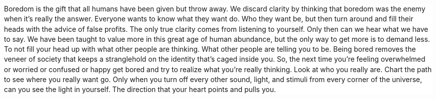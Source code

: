 Boredom is the gift that all humans have been given but throw away.  We discard clarity by thinking that boredom was the enemy when it’s really the answer. Everyone wants to know what they want do.  Who they want be, but then turn around and fill their heads with the advice of false profits.  The only true clarity comes from listening to yourself.  Only then can we hear what we have to say.  We have been taught to value more in this great age of human abundance, but the only way to get more is to demand less.  To not fill your head up with what other people are thinking.  What other people are telling you to be. Being bored removes the veneer of society that keeps a stranglehold on the identity that’s caged inside you. So, the next time you’re feeling overwhelmed or worried or confused or happy get bored and try to realize what you’re really thinking.  Look at who you really are.  Chart the path to see where you really want go.  Only when you turn off every other sound, light, and stimuli from every corner of the universe, can you see the light in yourself.  The direction that your heart points and pulls you. 

